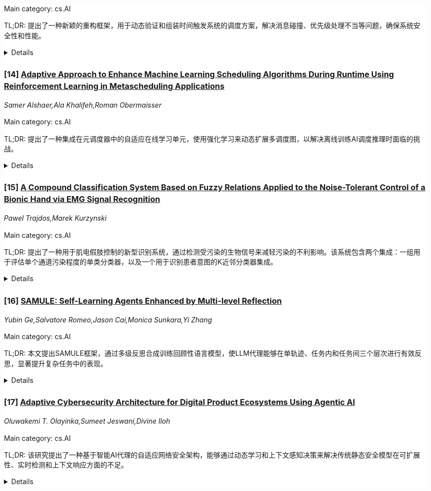 Main category: cs.AI

TL;DR: 提出了一种新颖的重构框架，用于动态验证和组装时间触发系统的调度方案，解决消息碰撞、优先级处理不当等问题，确保系统安全性和性能。


<details><summary>Details</summary></details>


### [14] [Adaptive Approach to Enhance Machine Learning Scheduling Algorithms During Runtime Using Reinforcement Learning in Metascheduling Applications](https://arxiv.org/abs/2509.20520)
*Samer Alshaer,Ala Khalifeh,Roman Obermaisser*

Main category: cs.AI

TL;DR: 提出了一种集成在元调度器中的自适应在线学习单元，使用强化学习来动态扩展多调度图，以解决离线训练AI调度推理时面临的挑战。


<details><summary>Details</summary></details>


### [15] [A Compound Classification System Based on Fuzzy Relations Applied to the Noise-Tolerant Control of a Bionic Hand via EMG Signal Recognition](https://arxiv.org/abs/2509.20523)
*Pawel Trajdos,Marek Kurzynski*

Main category: cs.AI

TL;DR: 提出了一种用于肌电假肢控制的新型识别系统，通过检测受污染的生物信号来减轻污染的不利影响。该系统包含两个集成：一组用于评估单个通道污染程度的单类分类器，以及一个用于识别患者意图的K近邻分类器集成。


<details><summary>Details</summary></details>


### [16] [SAMULE: Self-Learning Agents Enhanced by Multi-level Reflection](https://arxiv.org/abs/2509.20562)
*Yubin Ge,Salvatore Romeo,Jason Cai,Monica Sunkara,Yi Zhang*

Main category: cs.AI

TL;DR: 本文提出SAMULE框架，通过多级反思合成训练回顾性语言模型，使LLM代理能够在单轨迹、任务内和任务间三个层次进行有效反思，显著提升复杂任务中的表现。


<details><summary>Details</summary></details>


### [17] [Adaptive Cybersecurity Architecture for Digital Product Ecosystems Using Agentic AI](https://arxiv.org/abs/2509.20640)
*Oluwakemi T. Olayinka,Sumeet Jeswani,Divine Iloh*

Main category: cs.AI

TL;DR: 该研究提出了一种基于智能AI代理的自适应网络安全架构，能够通过动态学习和上下文感知决策来解决传统静态安全模型在可扩展性、实时检测和上下文响应方面的不足。


<details><summary>Details</summary></details>

